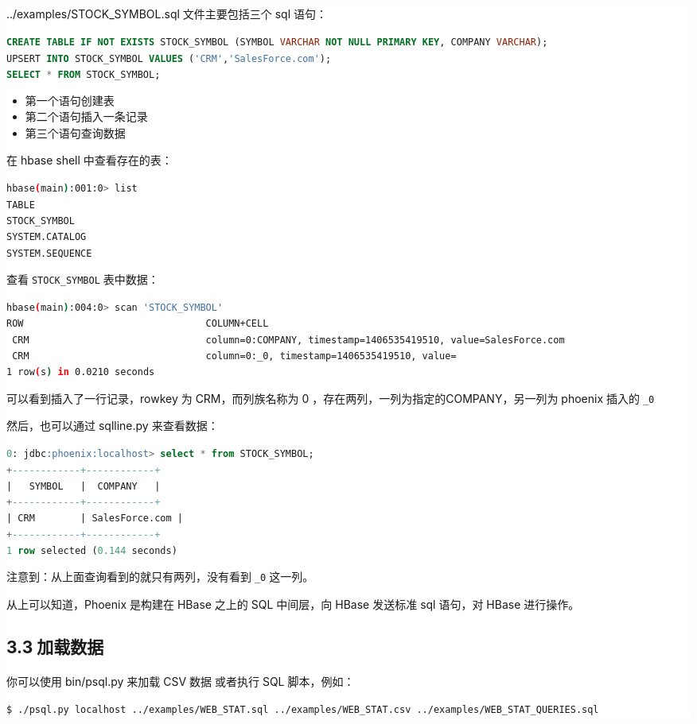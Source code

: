 ../examples/STOCK_SYMBOL.sql 文件主要包括三个 sql 语句：

~~~sql
CREATE TABLE IF NOT EXISTS STOCK_SYMBOL (SYMBOL VARCHAR NOT NULL PRIMARY KEY, COMPANY VARCHAR);
UPSERT INTO STOCK_SYMBOL VALUES ('CRM','SalesForce.com');
SELECT * FROM STOCK_SYMBOL;
~~~

- 第一个语句创建表
- 第二个语句插入一条记录
- 第三个语句查询数据

在 hbase shell 中查看存在的表：

~~~bash
hbase(main):001:0> list
TABLE
STOCK_SYMBOL
SYSTEM.CATALOG
SYSTEM.SEQUENCE
~~~

查看 `STOCK_SYMBOL` 表中数据：

~~~bash
hbase(main):004:0> scan 'STOCK_SYMBOL'
ROW                                COLUMN+CELL
 CRM                               column=0:COMPANY, timestamp=1406535419510, value=SalesForce.com
 CRM                               column=0:_0, timestamp=1406535419510, value=
1 row(s) in 0.0210 seconds
~~~

可以看到插入了一行记录，rowkey 为 CRM，而列族名称为 0 ，存在两列，一列为指定的COMPANY，另一列为 phoenix 插入的 `_0` 

然后，也可以通过 sqlline.py 来查看数据：

~~~sql
0: jdbc:phoenix:localhost> select * from STOCK_SYMBOL;
+------------+------------+
|   SYMBOL   |  COMPANY   |
+------------+------------+
| CRM        | SalesForce.com |
+------------+------------+
1 row selected (0.144 seconds)
~~~

注意到：从上面查询看到的就只有两列，没有看到 `_0` 这一列。

从上可以知道，Phoenix 是构建在 HBase 之上的 SQL 中间层，向 HBase 发送标准 sql 语句，对 HBase 进行操作。

## 3.3 加载数据

你可以使用 bin/psql.py 来加载 CSV 数据 或者执行 SQL 脚本，例如：

~~~bash
$ ./psql.py localhost ../examples/WEB_STAT.sql ../examples/WEB_STAT.csv ../examples/WEB_STAT_QUERIES.sql
~~~
